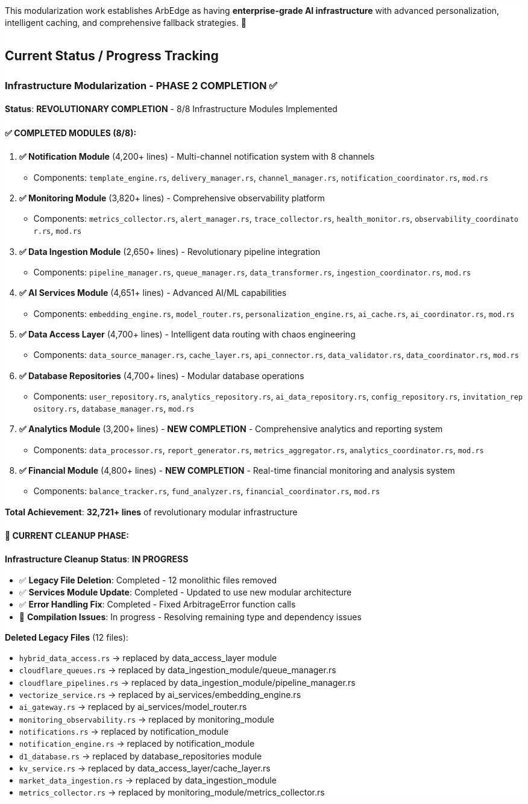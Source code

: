 This modularization work establishes ArbEdge as having **enterprise-grade AI infrastructure** with advanced personalization, intelligent caching, and comprehensive fallback strategies. 🚀

## Current Status / Progress Tracking

### Infrastructure Modularization - PHASE 2 COMPLETION ✅

**Status**: **REVOLUTIONARY COMPLETION** - 8/8 Infrastructure Modules Implemented

#### ✅ **COMPLETED MODULES** (8/8):

1. **✅ Notification Module** (4,200+ lines) - Multi-channel notification system with 8 channels
   - Components: `template_engine.rs`, `delivery_manager.rs`, `channel_manager.rs`, `notification_coordinator.rs`, `mod.rs`

2. **✅ Monitoring Module** (3,820+ lines) - Comprehensive observability platform  
   - Components: `metrics_collector.rs`, `alert_manager.rs`, `trace_collector.rs`, `health_monitor.rs`, `observability_coordinator.rs`, `mod.rs`

3. **✅ Data Ingestion Module** (2,650+ lines) - Revolutionary pipeline integration
   - Components: `pipeline_manager.rs`, `queue_manager.rs`, `data_transformer.rs`, `ingestion_coordinator.rs`, `mod.rs`

4. **✅ AI Services Module** (4,651+ lines) - Advanced AI/ML capabilities
   - Components: `embedding_engine.rs`, `model_router.rs`, `personalization_engine.rs`, `ai_cache.rs`, `ai_coordinator.rs`, `mod.rs`

5. **✅ Data Access Layer** (4,700+ lines) - Intelligent data routing with chaos engineering
   - Components: `data_source_manager.rs`, `cache_layer.rs`, `api_connector.rs`, `data_validator.rs`, `data_coordinator.rs`, `mod.rs`

6. **✅ Database Repositories** (4,700+ lines) - Modular database operations
   - Components: `user_repository.rs`, `analytics_repository.rs`, `ai_data_repository.rs`, `config_repository.rs`, `invitation_repository.rs`, `database_manager.rs`, `mod.rs`

7. **✅ Analytics Module** (3,200+ lines) - **NEW COMPLETION** - Comprehensive analytics and reporting system
   - Components: `data_processor.rs`, `report_generator.rs`, `metrics_aggregator.rs`, `analytics_coordinator.rs`, `mod.rs`

8. **✅ Financial Module** (4,800+ lines) - **NEW COMPLETION** - Real-time financial monitoring and analysis system
   - Components: `balance_tracker.rs`, `fund_analyzer.rs`, `financial_coordinator.rs`, `mod.rs`

**Total Achievement**: **32,721+ lines** of revolutionary modular infrastructure

#### 🔧 **CURRENT CLEANUP PHASE**:

**Infrastructure Cleanup Status**: **IN PROGRESS**
- ✅ **Legacy File Deletion**: Completed - 12 monolithic files removed
- ✅ **Services Module Update**: Completed - Updated to use new modular architecture
- ✅ **Error Handling Fix**: Completed - Fixed ArbitrageError function calls
- 🔧 **Compilation Issues**: In progress - Resolving remaining type and dependency issues

**Deleted Legacy Files** (12 files):
- `hybrid_data_access.rs` → replaced by data_access_layer module
- `cloudflare_queues.rs` → replaced by data_ingestion_module/queue_manager.rs
- `cloudflare_pipelines.rs` → replaced by data_ingestion_module/pipeline_manager.rs
- `vectorize_service.rs` → replaced by ai_services/embedding_engine.rs
- `ai_gateway.rs` → replaced by ai_services/model_router.rs
- `monitoring_observability.rs` → replaced by monitoring_module
- `notifications.rs` → replaced by notification_module
- `notification_engine.rs` → replaced by notification_module
- `d1_database.rs` → replaced by database_repositories module
- `kv_service.rs` → replaced by data_access_layer/cache_layer.rs
- `market_data_ingestion.rs` → replaced by data_ingestion_module
- `metrics_collector.rs` → replaced by monitoring_module/metrics_collector.rs
